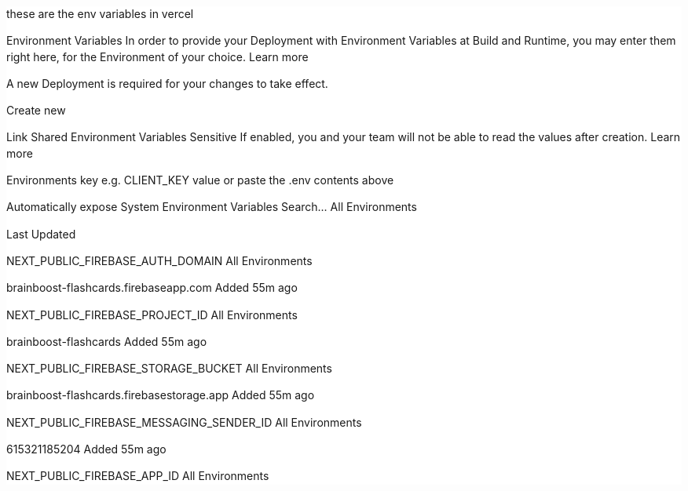 




these are the env variables in vercel

Environment Variables
In order to provide your Deployment with Environment Variables at Build and Runtime, you may enter them right here, for the Environment of your choice. Learn more

A new Deployment is required for your changes to take effect.

Create new

Link Shared Environment Variables
Sensitive
If enabled, you and your team will not be able to read the values after creation. Learn more


Environments
key
e.g. CLIENT_KEY
value
or paste the .env contents above


Automatically expose System Environment Variables
Search...
All Environments

Last Updated

NEXT_PUBLIC_FIREBASE_AUTH_DOMAIN
All Environments

brainboost-flashcards.firebaseapp.com
Added 55m ago


NEXT_PUBLIC_FIREBASE_PROJECT_ID
All Environments

brainboost-flashcards
Added 55m ago


NEXT_PUBLIC_FIREBASE_STORAGE_BUCKET
All Environments

brainboost-flashcards.firebasestorage.app
Added 55m ago


NEXT_PUBLIC_FIREBASE_MESSAGING_SENDER_ID
All Environments

615321185204
Added 55m ago


NEXT_PUBLIC_FIREBASE_APP_ID
All Environments
